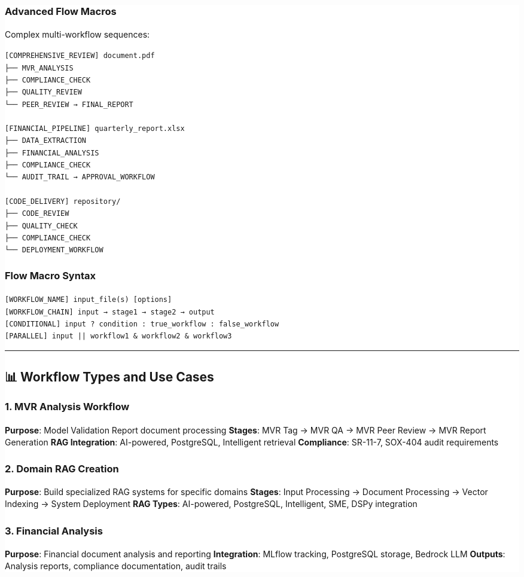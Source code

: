 ### Advanced Flow Macros
Complex multi-workflow sequences:

```
[COMPREHENSIVE_REVIEW] document.pdf
├── MVR_ANALYSIS
├── COMPLIANCE_CHECK
├── QUALITY_REVIEW
└── PEER_REVIEW → FINAL_REPORT

[FINANCIAL_PIPELINE] quarterly_report.xlsx
├── DATA_EXTRACTION
├── FINANCIAL_ANALYSIS
├── COMPLIANCE_CHECK
└── AUDIT_TRAIL → APPROVAL_WORKFLOW

[CODE_DELIVERY] repository/
├── CODE_REVIEW
├── QUALITY_CHECK
├── COMPLIANCE_CHECK
└── DEPLOYMENT_WORKFLOW
```

### Flow Macro Syntax
```
[WORKFLOW_NAME] input_file(s) [options]
[WORKFLOW_CHAIN] input → stage1 → stage2 → output
[CONDITIONAL] input ? condition : true_workflow : false_workflow
[PARALLEL] input || workflow1 & workflow2 & workflow3
```

---

## 📊 Workflow Types and Use Cases

### 1. MVR Analysis Workflow
**Purpose**: Model Validation Report document processing
**Stages**: MVR Tag → MVR QA → MVR Peer Review → MVR Report Generation
**RAG Integration**: AI-powered, PostgreSQL, Intelligent retrieval
**Compliance**: SR-11-7, SOX-404 audit requirements

### 2. Domain RAG Creation
**Purpose**: Build specialized RAG systems for specific domains
**Stages**: Input Processing → Document Processing → Vector Indexing → System Deployment
**RAG Types**: AI-powered, PostgreSQL, Intelligent, SME, DSPy integration

### 3. Financial Analysis
**Purpose**: Financial document analysis and reporting
**Integration**: MLflow tracking, PostgreSQL storage, Bedrock LLM
**Outputs**: Analysis reports, compliance documentation, audit trails
